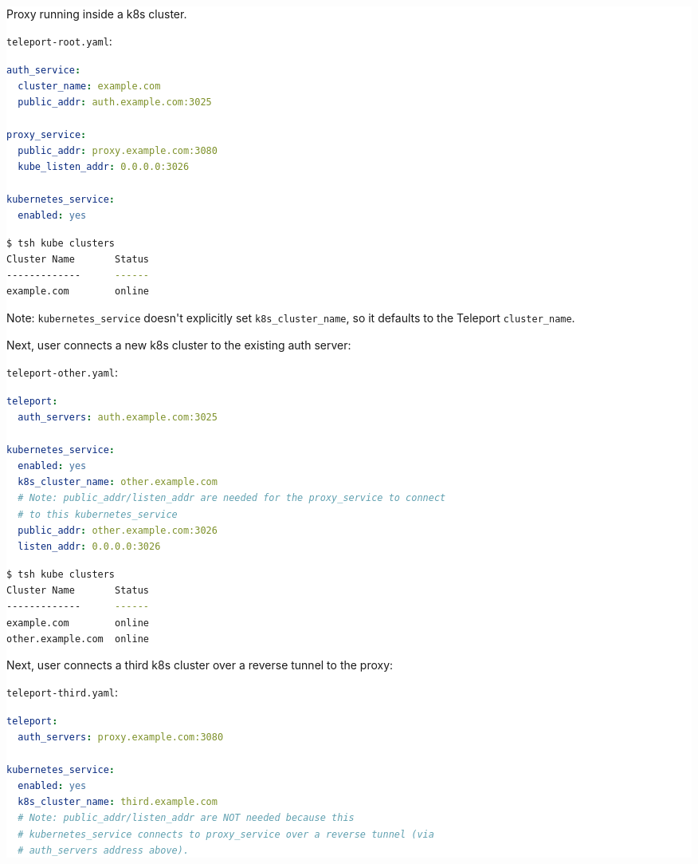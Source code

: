 Proxy running inside a k8s cluster.

`teleport-root.yaml`:
```yaml
auth_service:
  cluster_name: example.com
  public_addr: auth.example.com:3025

proxy_service:
  public_addr: proxy.example.com:3080
  kube_listen_addr: 0.0.0.0:3026

kubernetes_service:
  enabled: yes
```

```sh
$ tsh kube clusters
Cluster Name       Status
-------------      ------
example.com        online
```

Note: `kubernetes_service` doesn't explicitly set `k8s_cluster_name`, so it
defaults to the Teleport `cluster_name`.

Next, user connects a new k8s cluster to the existing auth server:

`teleport-other.yaml`:
```yaml
teleport:
  auth_servers: auth.example.com:3025

kubernetes_service:
  enabled: yes
  k8s_cluster_name: other.example.com
  # Note: public_addr/listen_addr are needed for the proxy_service to connect
  # to this kubernetes_service
  public_addr: other.example.com:3026
  listen_addr: 0.0.0.0:3026
```

```sh
$ tsh kube clusters
Cluster Name       Status
-------------      ------
example.com        online
other.example.com  online
```

Next, user connects a third k8s cluster over a reverse tunnel to the proxy:

`teleport-third.yaml`:
```yaml
teleport:
  auth_servers: proxy.example.com:3080

kubernetes_service:
  enabled: yes
  k8s_cluster_name: third.example.com
  # Note: public_addr/listen_addr are NOT needed because this
  # kubernetes_service connects to proxy_service over a reverse tunnel (via
  # auth_servers address above).
```
